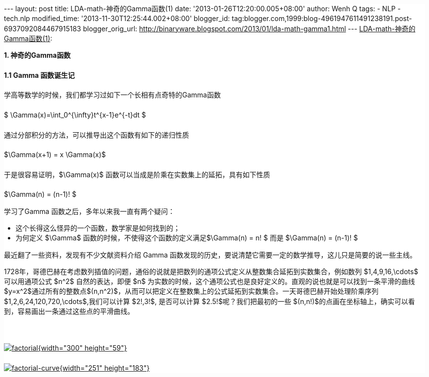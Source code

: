 --- layout: post title: LDA-math-神奇的Gamma函数(1) date:
'2013-01-26T12:20:00.005+08:00' author: Wenh Q tags: - NLP - tech.nlp
modified\_time: '2013-11-30T12:25:44.002+08:00' blogger\_id:
tag:blogger.com,1999:blog-4961947611491238191.post-6937092084467915183
blogger\_orig\_url:
http://binaryware.blogspot.com/2013/01/lda-math-gamma1.html ---
[LDA-math-神奇的Gamma函数(1)](http://feedproxy.google.com/~r/52nlp/~3/vcsVkaS6zRU/lda-math-%e7%a5%9e%e5%a5%87%e7%9a%84gamma%e5%87%bd%e6%95%b01):

**1. 神奇的Gamma函数**\
\
**1.1 Gamma 函数诞生记**\
\
学高等数学的时候，我们都学习过如下一个长相有点奇特的Gamma函数\
\
\$ \\Gamma(x)=\\int\_0\^{\\infty}t\^{x-1}e\^{-t}dt \$\
\
通过分部积分的方法，可以推导出这个函数有如下的递归性质\
\
\$\\Gamma(x+1) = x \\Gamma(x)\$\
\
于是很容易证明，\$\\Gamma(x)\$
函数可以当成是阶乘在实数集上的延拓，具有如下性质\
\
\$\\Gamma(n) = (n-1)! \$

学习了Gamma 函数之后，多年以来我一直有两个疑问：

-   这个长得这么怪异的一个函数，数学家是如何找到的；
-   为何定义
    \$\\Gamma\$ 函数的时候，不使得这个函数的定义满足\$\\Gamma(n) = n! \$
    而是 \$\\Gamma(n) = (n-1)! \$

最近翻了一些资料，发现有不少文献资料介绍 Gamma
函数发现的历史，要说清楚它需要一定的数学推导，这儿只是简要的说一些主线。

1728年，哥德巴赫在考虑数列插值的问题，通俗的说就是把数列的通项公式定义从整数集合延拓到实数集合，例如数列
\$1,4,9,16,\\cdots\$ 可以用通项公式 \$n\^2\$ 自然的表达，即便 \$n\$
为实数的时候，这个通项公式也是良好定义的。直观的说也就是可以找到一条平滑的曲线\$y=x\^2\$通过所有的整数点\$(n,n\^2)\$，从而可以把定义在整数集上的公式延拓到实数集合。一天哥德巴赫开始处理阶乘序列
\$1,2,6,24,120,720,\\cdots\$,我们可以计算 \$2!,3!\$, 是否可以计算
\$2.5!\$呢？我们把最初的一些
\$(n,n!)\$的点画在坐标轴上，确实可以看到，容易画出一条通过这些点的平滑曲线。

[\
\
](http://www.52nlp.cn/lda-math-%e7%a5%9e%e5%a5%87%e7%9a%84gamma%e5%87%bd%e6%95%b01/euler)
[![factorial](http://www.52nlp.cn/wp-content/uploads/2012/12/factorial-300x59.png){width="300"
height="59"}](http://www.52nlp.cn/lda-math-%e7%a5%9e%e5%a5%87%e7%9a%84gamma%e5%87%bd%e6%95%b01/factorial)
[\
\
](http://www.52nlp.cn/lda-math-%e7%a5%9e%e5%a5%87%e7%9a%84gamma%e5%87%bd%e6%95%b01/gamma-func)
[![factorial-curve](http://www.52nlp.cn/wp-content/uploads/2012/12/factorial-curve.png){width="251"
height="183"}](http://www.52nlp.cn/lda-math-%e7%a5%9e%e5%a5%87%e7%9a%84gamma%e5%87%bd%e6%95%b01/factorial-curve)
